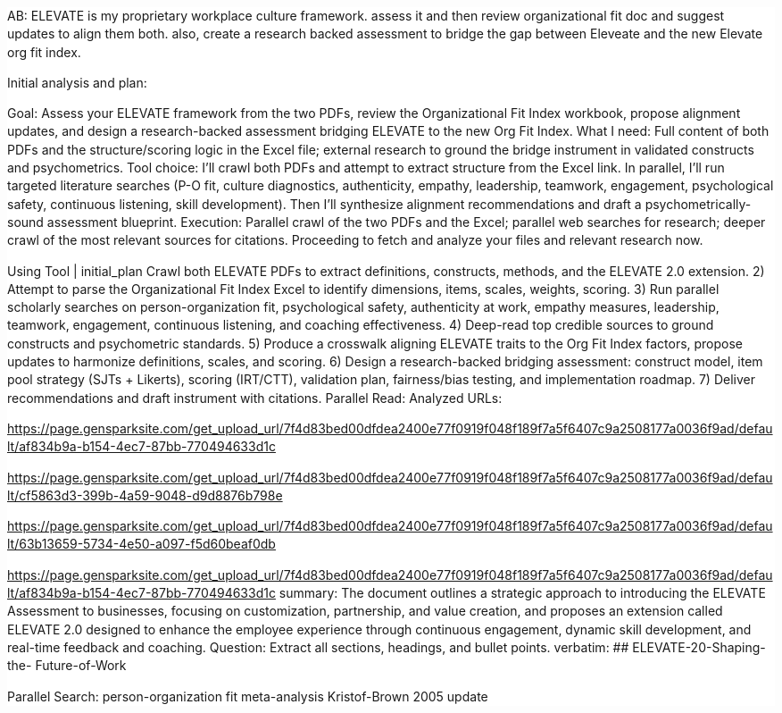 AB: ELEVATE is my proprietary workplace culture framework. assess it and then review organizational fit doc and suggest updates to align them both. also, create a research backed assessment to bridge the gap between Eleveate and the new Elevate org fit index.

Initial analysis and plan:

Goal: Assess your ELEVATE framework from the two PDFs, review the Organizational Fit Index workbook, propose alignment updates, and design a research-backed assessment bridging ELEVATE to the new Org Fit Index.
What I need: Full content of both PDFs and the structure/scoring logic in the Excel file; external research to ground the bridge instrument in validated constructs and psychometrics.
Tool choice: I’ll crawl both PDFs and attempt to extract structure from the Excel link. In parallel, I’ll run targeted literature searches (P-O fit, culture diagnostics, authenticity, empathy, leadership, teamwork, engagement, psychological safety, continuous listening, skill development). Then I’ll synthesize alignment recommendations and draft a psychometrically-sound assessment blueprint.
Execution: Parallel crawl of the two PDFs and the Excel; parallel web searches for research; deeper crawl of the most relevant sources for citations.
Proceeding to fetch and analyze your files and relevant research now.

Using Tool
|
initial_plan
Crawl both ELEVATE PDFs to extract definitions, constructs, methods, and the ELEVATE 2.0 extension. 2) Attempt to parse the Organizational Fit Index Excel to identify dimensions, items, scales, weights, scoring. 3) Run parallel scholarly searches on person-organization fit, psychological safety, authenticity at work, empathy measures, leadership, teamwork, engagement, continuous listening, and coaching effectiveness. 4) Deep-read top credible sources to ground constructs and psychometric standards. 5) Produce a crosswalk aligning ELEVATE traits to the Org Fit Index factors, propose updates to harmonize definitions, scales, and scoring. 6) Design a research-backed bridging assessment: construct model, item pool strategy (SJTs + Likerts), scoring (IRT/CTT), validation plan, fairness/bias testing, and implementation roadmap. 7) Deliver recommendations and draft instrument with citations.
Parallel Read:
Analyzed URLs:

https://page.gensparksite.com/get_upload_url/7f4d83bed00dfdea2400e77f0919f048f189f7a5f6407c9a2508177a0036f9ad/default/af834b9a-b154-4ec7-87bb-770494633d1c

https://page.gensparksite.com/get_upload_url/7f4d83bed00dfdea2400e77f0919f048f189f7a5f6407c9a2508177a0036f9ad/default/cf5863d3-399b-4a59-9048-d9d8876b798e

https://page.gensparksite.com/get_upload_url/7f4d83bed00dfdea2400e77f0919f048f189f7a5f6407c9a2508177a0036f9ad/default/63b13659-5734-4e50-a097-f5d60beaf0db

https://page.gensparksite.com/get_upload_url/7f4d83bed00dfdea2400e77f0919f048f189f7a5f6407c9a2508177a0036f9ad/default/af834b9a-b154-4ec7-87bb-770494633d1c
summary: The document outlines a strategic approach to introducing the ELEVATE Assessment to businesses, focusing on customization, partnership, and value creation, and proposes an extension called ELEVATE 2.0 designed to enhance the employee experience through continuous engagement, dynamic skill development, and real-time feedback and coaching.
Question: Extract all sections, headings, and bullet points.
verbatim: ## ELEVATE-20-Shaping-the- Future-of-Work

Parallel Search:
person-organization fit meta-analysis Kristof-Brown 2005 update
